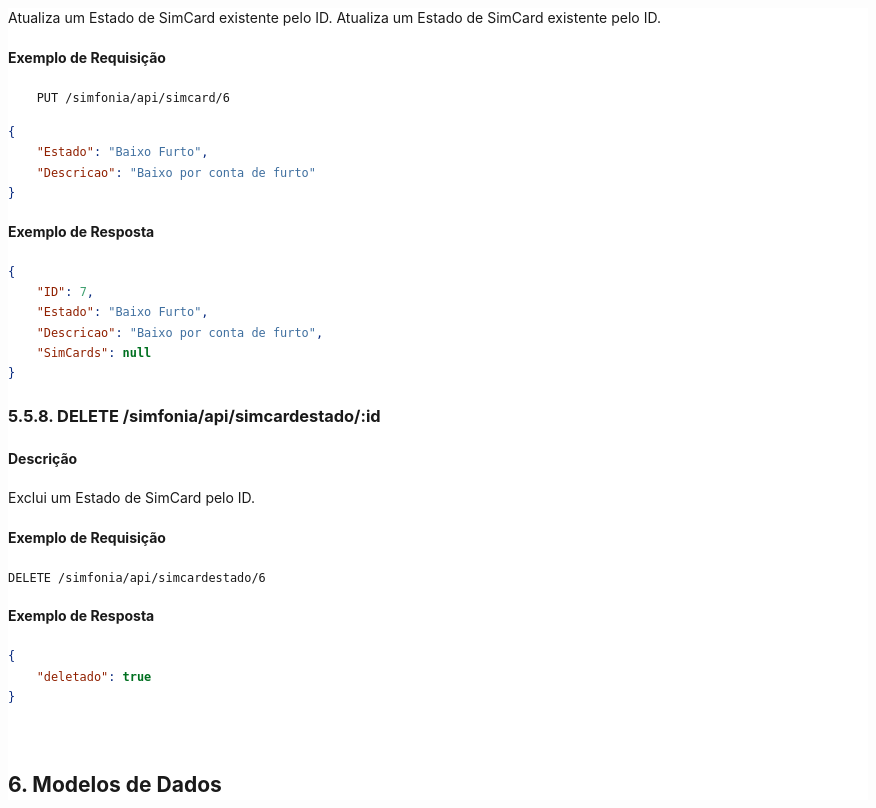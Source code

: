 Atualiza um Estado de SimCard existente pelo ID.
Atualiza um Estado de SimCard existente pelo ID.

#### Exemplo de Requisição

```http
    PUT /simfonia/api/simcard/6
```

```json
{
    "Estado": "Baixo Furto",
    "Descricao": "Baixo por conta de furto"
}
```

#### Exemplo de Resposta

```json
{
    "ID": 7,
    "Estado": "Baixo Furto",
    "Descricao": "Baixo por conta de furto",
    "SimCards": null
}
```

<span id="delete-apideletesimcardestadoid">

### 5.5.8. DELETE /simfonia/api/simcardestado/:id

#### Descrição

Exclui um Estado de SimCard pelo ID.

#### Exemplo de Requisição

```http
DELETE /simfonia/api/simcardestado/6
```

#### Exemplo de Resposta

```json
{
    "deletado": true
}
```

<br />

<span id="modelos-de-dados">

## 6. Modelos de Dados

<span id="modelo-cidade">
